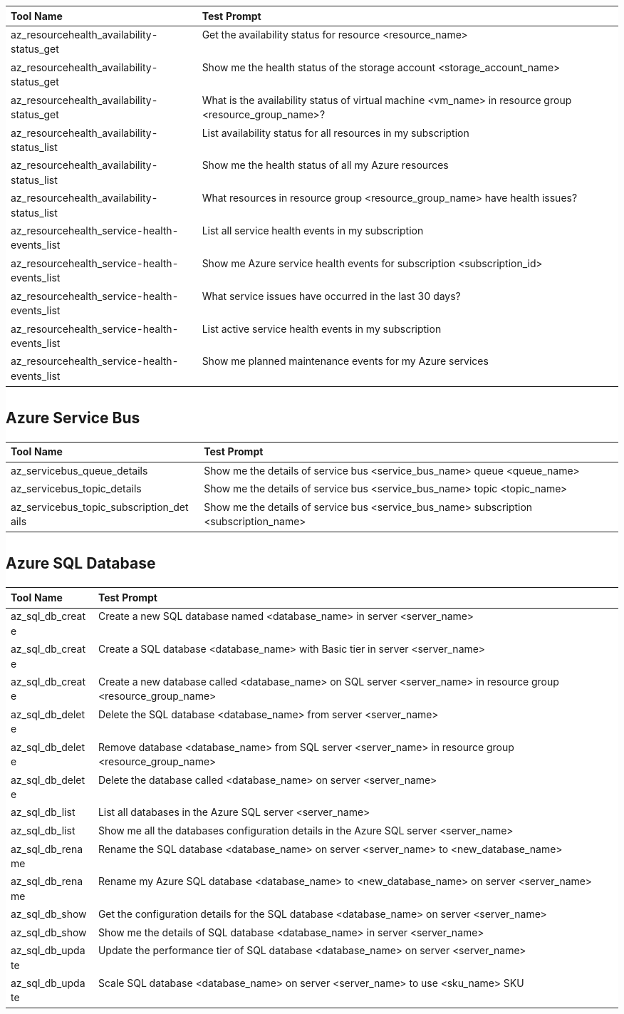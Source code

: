 | Tool Name | Test Prompt |
|:----------|:----------|
| az_resourcehealth_availability-status_get | Get the availability status for resource <resource_name> |
| az_resourcehealth_availability-status_get | Show me the health status of the storage account <storage_account_name> |
| az_resourcehealth_availability-status_get | What is the availability status of virtual machine <vm_name> in resource group <resource_group_name>? |
| az_resourcehealth_availability-status_list | List availability status for all resources in my subscription |
| az_resourcehealth_availability-status_list | Show me the health status of all my Azure resources |
| az_resourcehealth_availability-status_list | What resources in resource group <resource_group_name> have health issues? |
| az_resourcehealth_service-health-events_list | List all service health events in my subscription |
| az_resourcehealth_service-health-events_list | Show me Azure service health events for subscription <subscription_id> |
| az_resourcehealth_service-health-events_list | What service issues have occurred in the last 30 days? |
| az_resourcehealth_service-health-events_list | List active service health events in my subscription |
| az_resourcehealth_service-health-events_list | Show me planned maintenance events for my Azure services |

## Azure Service Bus

| Tool Name | Test Prompt |
|:----------|:----------|
| az_servicebus_queue_details | Show me the details of service bus <service_bus_name> queue <queue_name> |
| az_servicebus_topic_details | Show me the details of service bus <service_bus_name> topic <topic_name> |
| az_servicebus_topic_subscription_details | Show me the details of service bus <service_bus_name> subscription <subscription_name> |

## Azure SQL Database

| Tool Name | Test Prompt |
|:----------|:----------|
| az_sql_db_create | Create a new SQL database named <database_name> in server <server_name> |
| az_sql_db_create | Create a SQL database <database_name> with Basic tier in server <server_name> |
| az_sql_db_create | Create a new database called <database_name> on SQL server <server_name> in resource group <resource_group_name> |
| az_sql_db_delete | Delete the SQL database <database_name> from server <server_name> |
| az_sql_db_delete | Remove database <database_name> from SQL server <server_name> in resource group <resource_group_name> |
| az_sql_db_delete | Delete the database called <database_name> on server <server_name> |
| az_sql_db_list | List all databases in the Azure SQL server <server_name> |
| az_sql_db_list | Show me all the databases configuration details in the Azure SQL server <server_name> |
| az_sql_db_rename | Rename the SQL database <database_name> on server <server_name> to <new_database_name> |
| az_sql_db_rename | Rename my Azure SQL database <database_name> to <new_database_name> on server <server_name> |
| az_sql_db_show | Get the configuration details for the SQL database <database_name> on server <server_name> |
| az_sql_db_show | Show me the details of SQL database <database_name> in server <server_name> |
| az_sql_db_update | Update the performance tier of SQL database <database_name> on server <server_name> |
| az_sql_db_update | Scale SQL database <database_name> on server <server_name> to use <sku_name> SKU |
